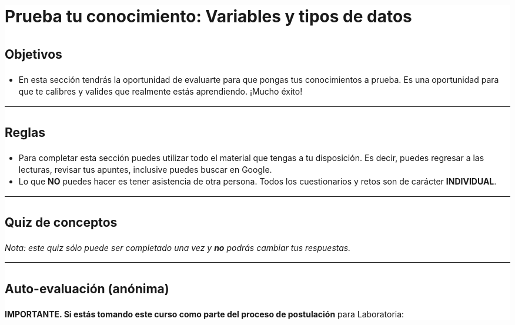 # Prueba tu conocimiento: Variables y tipos de datos

## Objetivos

- En esta sección tendrás la oportunidad de evaluarte para que pongas tus
conocimientos a prueba. Es una oportunidad para que te calibres y valides que
realmente estás aprendiendo. ¡Mucho éxito!

***

## Reglas

- Para completar esta sección puedes utilizar todo el material que tengas a tu
disposición. Es decir, puedes regresar a las lecturas, revisar tus apuntes,
inclusive puedes buscar en Google.
- Lo que **NO** puedes hacer es tener asistencia de otra persona. Todos los
cuestionarios y retos son de carácter **INDIVIDUAL**.

***

## Quiz de conceptos

_Nota: este quiz sólo puede ser completado una vez y **no** podrás cambiar tus respuestas._

<iframe width="960" height="1600" src="https://docs.google.com/forms/d/e/1FAIpQLSfhPq6wD-NEOrMIC51wnMxLUAh27nOVRZJW014cspXUxpAVXw/viewform?usp=sf_link" frameborder="0" allowfullscreen></iframe>

***

## Auto-evaluación (anónima)

<iframe width="960" height="1600" src="
https://docs.google.com/forms/d/e/1FAIpQLSe4bgUbyHX08JViGZO9Zf5PQ7sP2wIanfwLC8RtGzGbzTbCBA/viewform?usp=sf_link" frameborder="0" allowfullscreen></iframe>



**IMPORTANTE. Si estás tomando este curso como parte del proceso de postulación**
para Laboratoria:


